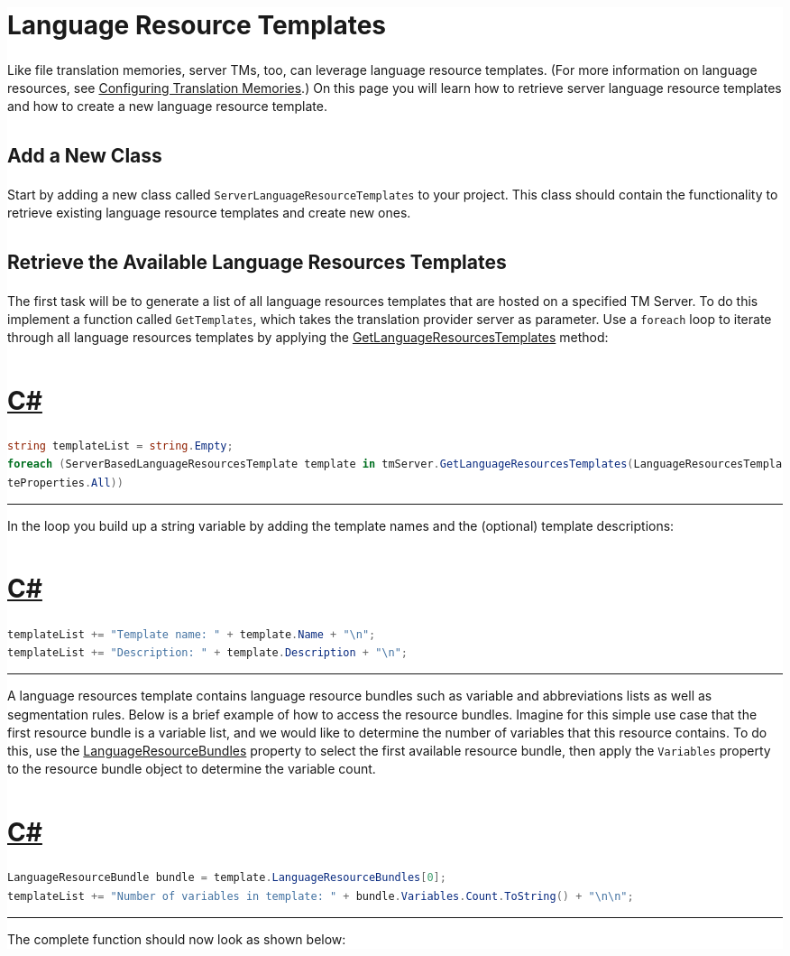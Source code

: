 Language Resource Templates
====
Like file translation memories, server TMs, too, can leverage language resource templates. (For more information on language resources, see [Configuring Translation Memories](configuring_translation_memories.md).) On this page you will learn how to retrieve server language resource templates and how to create a new language resource template.

Add a New Class
----
Start by adding a new class called `ServerLanguageResourceTemplates` to your project. This class should contain the functionality to retrieve existing language resource templates and create new ones.

Retrieve the Available Language Resources Templates
----
The first task will be to generate a list of all language resources templates that are hosted on a specified TM Server. To do this implement a function called `GetTemplates`, which takes the translation provider server as parameter. Use a `foreach` loop to iterate through all language resources templates by applying the [GetLanguageResourcesTemplates](../../api/translationmemory/Sdl.LanguagePlatform.TranslationMemoryApi.TranslationProviderServer.yml#Sdl_LanguagePlatform_TranslationMemoryApi_TranslationProviderServer_GetLanguageResourcesTemplates_System_Boolean_) method:

# [C#](#tab/tabid-1)
```cs
string templateList = string.Empty;
foreach (ServerBasedLanguageResourcesTemplate template in tmServer.GetLanguageResourcesTemplates(LanguageResourcesTemplateProperties.All))
```
****

In the loop you build up a string variable by adding the template names and the (optional) template descriptions:

# [C#](#tab/tabid-2)
```cs
templateList += "Template name: " + template.Name + "\n";
templateList += "Description: " + template.Description + "\n";
```
****

A language resources template contains language resource bundles such as variable and abbreviations lists as well as segmentation rules. Below is a brief example of how to access the resource bundles. Imagine for this simple use case that the first resource bundle is a variable list, and we would like to determine the number of variables that this resource contains. To do this, use the [LanguageResourceBundles](../../api/translationmemory/Sdl.LanguagePlatform.TranslationMemoryApi.ServerBasedLanguageResourcesTemplate.yml#Sdl_LanguagePlatform_TranslationMemoryApi_ServerBasedLanguageResourcesTemplate_LanguageResourceBundles) property to select the first available resource bundle, then apply the `Variables` property to the resource bundle object to determine the variable count.
# [C#](#tab/tabid-3)
```cs
LanguageResourceBundle bundle = template.LanguageResourceBundles[0];
templateList += "Number of variables in template: " + bundle.Variables.Count.ToString() + "\n\n";
```
***
The complete function should now look as shown below:
